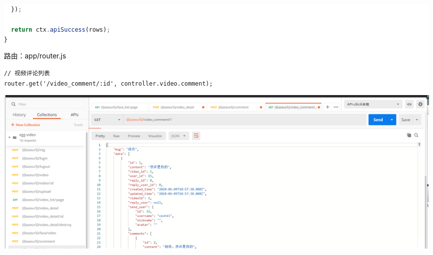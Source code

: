 ```js
  });

  return ctx.apiSuccess(rows);
}
```

路由：app/router.js

```
// 视频评论列表
router.get('/video_comment/:id', controller.video.comment);
```

![image-20200609195208954](../../../.vuepress/public/assets/img/image-20200609195208954.png)